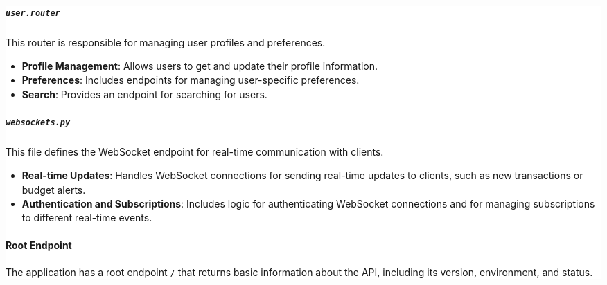 ##### `user.router`

This router is responsible for managing user profiles and preferences.

-   **Profile Management**: Allows users to get and update their profile information.
-   **Preferences**: Includes endpoints for managing user-specific preferences.
-   **Search**: Provides an endpoint for searching for users.

##### `websockets.py`

This file defines the WebSocket endpoint for real-time communication with clients.

-   **Real-time Updates**: Handles WebSocket connections for sending real-time updates to clients, such as new transactions or budget alerts.
-   **Authentication and Subscriptions**: Includes logic for authenticating WebSocket connections and for managing subscriptions to different real-time events.

#### **Root Endpoint**

The application has a root endpoint `/` that returns basic information about the API, including its version, environment, and status.
